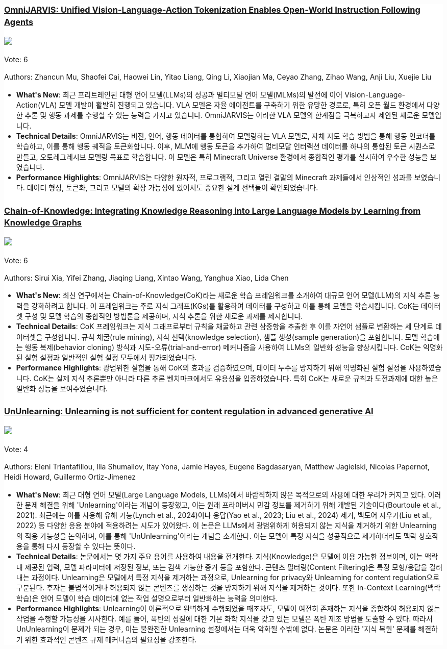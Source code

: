 ### [OmniJARVIS: Unified Vision-Language-Action Tokenization Enables Open-World Instruction Following Agents](https://arxiv.org/abs/2407.00114)

![](https://cdn-thumbnails.huggingface.co/social-thumbnails/papers/2407.00114.png)

Vote: 6

Authors: Zhancun Mu, Shaofei Cai, Haowei Lin, Yitao Liang, Qing Li, Xiaojian Ma, Ceyao Zhang, Zihao Wang, Anji Liu, Xuejie Liu

- **What's New**: 최근 프리트레인된 대형 언어 모델(LLMs)의 성공과 멀티모달 언어 모델(MLMs)의 발전에 이어 Vision-Language-Action(VLA) 모델 개발이 활발히 진행되고 있습니다. VLA 모델은 자율 에이전트를 구축하기 위한 유망한 경로로, 특히 오픈 월드 환경에서 다양한 추론 및 행동 과제를 수행할 수 있는 능력을 가지고 있습니다. OmniJARVIS는 이러한 VLA 모델의 한계점을 극복하고자 제안된 새로운 모델입니다.
- **Technical Details**: OmniJARVIS는 비전, 언어, 행동 데이터를 통합하여 모델링하는 VLA 모델로, 자체 지도 학습 방법을 통해 행동 인코더를 학습하고, 이를 통해 행동 궤적을 토큰화합니다. 이후, MLM에 행동 토큰을 추가하여 멀티모달 인터랙션 데이터를 하나의 통합된 토큰 시퀀스로 만들고, 오토레그레시브 모델링 목표로 학습합니다. 이 모델은 특히 Minecraft Universe 환경에서 종합적인 평가를 실시하여 우수한 성능을 보였습니다.
- **Performance Highlights**: OmniJARVIS는 다양한 원자적, 프로그램적, 그리고 열린 결말의 Minecraft 과제들에서 인상적인 성과를 보였습니다. 데이터 형성, 토큰화, 그리고 모델의 확장 가능성에 있어서도 중요한 설계 선택들이 확인되었습니다.

### [Chain-of-Knowledge: Integrating Knowledge Reasoning into Large Language Models by Learning from Knowledge Graphs](https://arxiv.org/abs/2407.00653)

![](https://cdn-thumbnails.huggingface.co/social-thumbnails/papers/2407.00653.png)

Vote: 6

Authors: Sirui Xia, Yifei Zhang, Jiaqing Liang, Xintao Wang, Yanghua Xiao, Lida Chen

- **What's New**: 최신 연구에서는 Chain-of-Knowledge(CoK)라는 새로운 학습 프레임워크를 소개하여 대규모 언어 모델(LLM)의 지식 추론 능력을 강화하려고 합니다. 이 프레임워크는 주로 지식 그래프(KGs)를 활용하여 데이터를 구성하고 이를 통해 모델을 학습시킵니다. CoK는 데이터셋 구성 및 모델 학습의 종합적인 방법론을 제공하며, 지식 추론을 위한 새로운 과제를 제시합니다.
- **Technical Details**: CoK 프레임워크는 지식 그래프로부터 규칙을 채굴하고 관련 삼중항을 추출한 후 이를 자연어 샘플로 변환하는 세 단계로 데이터셋을 구성합니다. 규칙 채굴(rule mining), 지식 선택(knowledge selection), 샘플 생성(sample generation)을 포함합니다. 모델 학습에는 행동 복제(behavior cloning) 방식과 시도-오류(trial-and-error) 메커니즘을 사용하여 LLMs의 일반화 성능을 향상시킵니다. CoK는 익명화된 실험 설정과 일반적인 실험 설정 모두에서 평가되었습니다.
- **Performance Highlights**: 광범위한 실험을 통해 CoK의 효과를 검증하였으며, 데이터 누수를 방지하기 위해 익명화된 실험 설정을 사용하였습니다. CoK는 실제 지식 추론뿐만 아니라 다른 추론 벤치마크에서도 유용성을 입증하였습니다. 특히 CoK는 새로운 규칙과 도전과제에 대한 높은 일반화 성능을 보여주었습니다.

### [UnUnlearning: Unlearning is not sufficient for content regulation in advanced generative AI](https://arxiv.org/abs/2407.00106)

![](https://cdn-thumbnails.huggingface.co/social-thumbnails/papers/2407.00106.png)

Vote: 4

Authors: Eleni Triantafillou, Ilia Shumailov, Itay Yona, Jamie Hayes, Eugene Bagdasaryan, Matthew Jagielski, Nicolas Papernot, Heidi Howard, Guillermo Ortiz-Jimenez

- **What's New**: 최근 대형 언어 모델(Large Language Models, LLMs)에서 바람직하지 않은 목적으로의 사용에 대한 우려가 커지고 있다. 이러한 문제 해결을 위해 'Unlearning'이라는 개념이 등장했고, 이는 원래 프라이버시 민감 정보를 제거하기 위해 개발된 기술이다(Bourtoule et al., 2021). 최근에는 이를 사용해 유해 기능(Lynch et al., 2024)이나 응답(Yao et al., 2023; Liu et al., 2024) 제거, 백도어 지우기(Liu et al., 2022) 등 다양한 응용 분야에 적용하려는 시도가 있어왔다. 이 논문은 LLMs에서 광범위하게 허용되지 않는 지식을 제거하기 위한 Unlearning의 적용 가능성을 논의하며, 이를 통해 'UnUnlearning'이라는 개념을 소개한다. 이는 모델이 특정 지식을 성공적으로 제거하더라도 맥락 상호작용을 통해 다시 등장할 수 있다는 뜻이다.
- **Technical Details**: 논문에서는 몇 가지 주요 용어를 사용하여 내용을 전개한다. 지식(Knowledge)은 모델에 이용 가능한 정보이며, 이는 맥락 내 제공된 입력, 모델 파라미터에 저장된 정보, 또는 검색 가능한 증거 등을 포함한다. 콘텐츠 필터링(Content Filtering)은 특정 모형/응답을 걸러내는 과정이다. Unlearning은 모델에서 특정 지식을 제거하는 과정으로, Unlearning for privacy와 Unlearning for content regulation으로 구분된다. 후자는 불법적이거나 허용되지 않는 콘텐츠를 생성하는 것을 방지하기 위해 지식을 제거하는 것이다. 또한 In-Context Learning(맥락 학습)은 언어 모델이 학습 데이터에 없는 작업 설명으로부터 일반화하는 능력을 의미한다.
- **Performance Highlights**: Unlearning이 이론적으로 완벽하게 수행되었을 때조차도, 모델이 여전히 존재하는 지식을 종합하여 허용되지 않는 작업을 수행할 가능성을 시사한다. 예를 들어, 폭탄의 성질에 대한 기본 화학 지식을 갖고 있는 모델은 폭탄 제조 방법을 도출할 수 있다. 따라서 UnUnlearning이 문제가 되는 경우, 이는 불완전한 Unlearning 설정에서는 더욱 악화될 수밖에 없다. 논문은 이러한 '지식 복원' 문제를 해결하기 위한 효과적인 콘텐츠 규제 메커니즘의 필요성을 강조한다.
